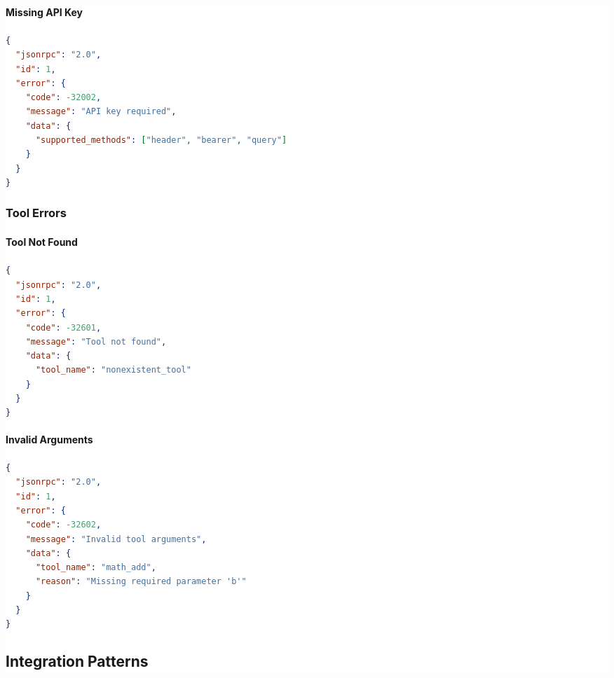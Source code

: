 #### Missing API Key

```json
{
  "jsonrpc": "2.0",
  "id": 1,
  "error": {
    "code": -32002,
    "message": "API key required",
    "data": {
      "supported_methods": ["header", "bearer", "query"]
    }
  }
}
```

### Tool Errors

#### Tool Not Found

```json
{
  "jsonrpc": "2.0",
  "id": 1,
  "error": {
    "code": -32601,
    "message": "Tool not found",
    "data": {
      "tool_name": "nonexistent_tool"
    }
  }
}
```

#### Invalid Arguments

```json
{
  "jsonrpc": "2.0",
  "id": 1,
  "error": {
    "code": -32602,
    "message": "Invalid tool arguments",
    "data": {
      "tool_name": "math_add",
      "reason": "Missing required parameter 'b'"
    }
  }
}
```

## Integration Patterns
